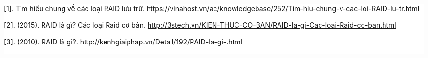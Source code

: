 [1]. Tìm hiểu chung về các loại RAID lưu trữ. https://vinahost.vn/ac/knowledgebase/252/Tim-hiu-chung-v-cac-loi-RAID-lu-tr.html

[2]. (2015). RAID là gì? Các loại Raid cơ bản. http://3stech.vn/KIEN-THUC-CO-BAN/RAID-la-gi-Cac-loai-Raid-co-ban.html

[3]. (2010). RAID là gì?. http://kenhgiaiphap.vn/Detail/192/RAID-la-gi-.html

***